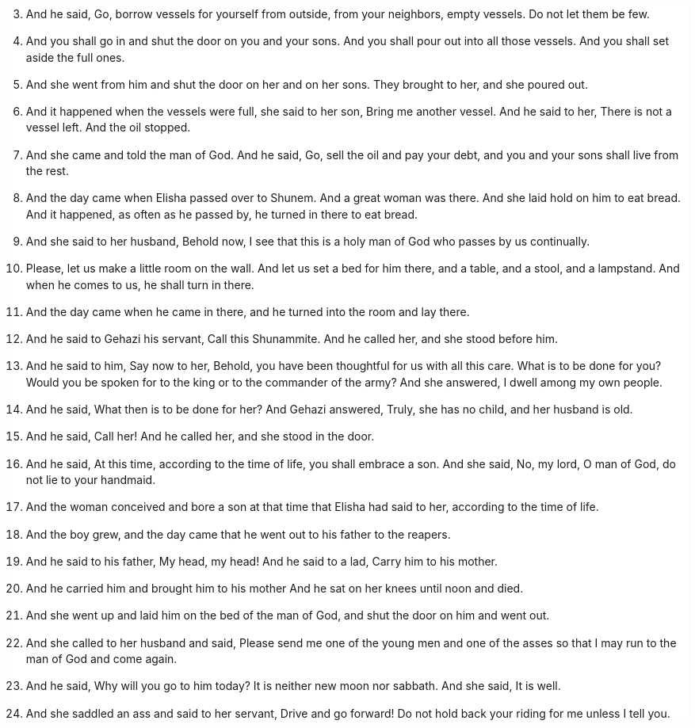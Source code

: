 3. And he said, Go, borrow vessels for yourself from outside, from your neighbors, empty vessels. Do not let them be few.

4. And you shall go in and shut the door on you and your sons. And you shall pour out into all those vessels. And you shall set aside the full ones.

5. And she went from him and shut the door on her and on her sons. They brought to her, and she poured out.

6. And it happened when the vessels were full, she said to her son, Bring me another vessel. And he said to her, There is not a vessel left. And the oil stopped.

7. And she came and told the man of God. And he said, Go, sell the oil and pay your debt, and you and your sons shall live from the rest.   

8. And the day came when Elisha passed over to Shunem. And a great woman was there. And she laid hold on him to eat bread. And it happened, as often as he passed by, he turned in there to eat bread.

9. And she said to her husband, Behold now, I see that this is a holy man of God who passes by us continually.

10. Please, let us make a little room on the wall. And let us set a bed for him there, and a table, and a stool, and a lampstand. And when he comes to us, he shall turn in there.

11. And the day came when he came in there, and he turned into the room and lay there.

12. And he said to Gehazi his servant, Call this Shunammite. And he called her, and she stood before him.

13. And he said to him, Say now to her, Behold, you have been thoughtful for us with all this care. What is to be done for you? Would you be spoken for to the king or to the commander of the army? And she answered, I dwell among my own people.

14. And he said, What then is to be done for her? And Gehazi answered, Truly, she has no child, and her husband is old.

15. And he said, Call her! And he called her, and she stood in the door.

16. And he said, At this time, according to the time of life, you shall embrace a son. And she said, No, my lord, O man of God, do not lie to your handmaid.

17. And the woman conceived and bore a son at that time that Elisha had said to her, according to the time of life.   

18. And the boy grew, and the day came that he went out to his father to the reapers.

19. And he said to his father, My head, my head! And he said to a lad, Carry him to his mother.

20. And he carried him and brought him to his mother And he sat on her knees until noon and died.

21. And she went up and laid him on the bed of the man of God, and shut the door on him and went out.

22. And she called to her husband and said, Please send me one of the young men and one of the asses so that I may run to the man of God and come again.

23. And he said, Why will you go to him today? It is neither new moon nor sabbath. And she said, It is well.

24. And she saddled an ass and said to her servant, Drive and go forward! Do not hold back your riding for me unless I tell you.

